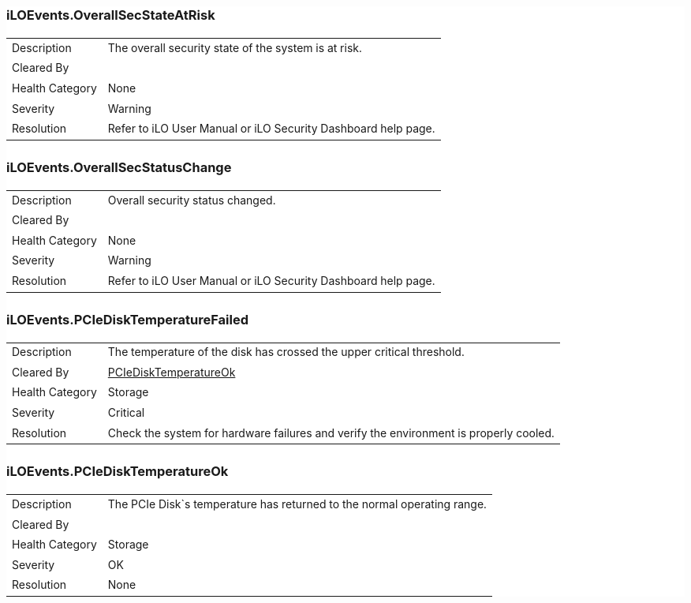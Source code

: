 ### iLOEvents.OverallSecStateAtRisk

| | |
|:---|:---|
|Description|The overall security state of the system is at risk.|
|Cleared By|[](#iloevents)|
|Health Category|None|
|Severity|Warning|
|Resolution|Refer to iLO User Manual or iLO Security Dashboard help page.|

### iLOEvents.OverallSecStatusChange

| | |
|:---|:---|
|Description|Overall security status changed.|
|Cleared By|[](#iloevents)|
|Health Category|None|
|Severity|Warning|
|Resolution|Refer to iLO User Manual or iLO Security Dashboard help page.|

### iLOEvents.PCIeDiskTemperatureFailed

| | |
|:---|:---|
|Description|The temperature of the disk has crossed the upper critical threshold.|
|Cleared By|[PCIeDiskTemperatureOk](#iloeventspciedisktemperatureok)|
|Health Category|Storage|
|Severity|Critical|
|Resolution|Check the system for hardware failures and verify the environment is properly cooled.|

### iLOEvents.PCIeDiskTemperatureOk

| | |
|:---|:---|
|Description|The PCIe Disk`s temperature has returned to the normal operating range.|
|Cleared By|[](#iloevents)|
|Health Category|Storage|
|Severity|OK|
|Resolution|None|
